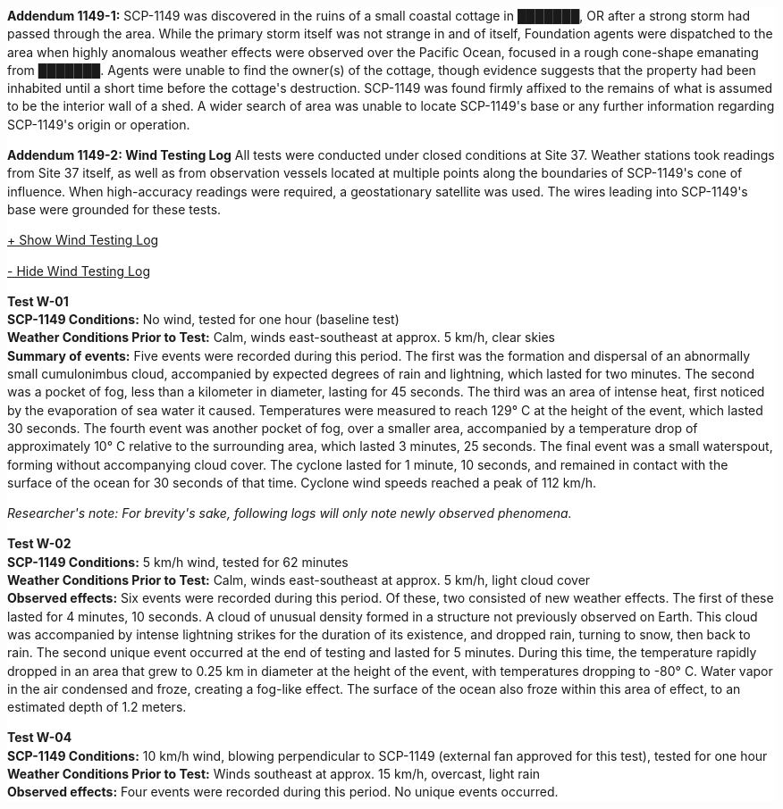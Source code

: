 **Addendum 1149-1:** SCP-1149 was discovered in the ruins of a small coastal cottage in ███████, OR after a strong storm had passed through the area. While the primary storm itself was not strange in and of itself, Foundation agents were dispatched to the area when highly anomalous weather effects were observed over the Pacific Ocean, focused in a rough cone-shape emanating from ███████. Agents were unable to find the owner(s) of the cottage, though evidence suggests that the property had been inhabited until a short time before the cottage's destruction. SCP-1149 was found firmly affixed to the remains of what is assumed to be the interior wall of a shed. A wider search of area was unable to locate SCP-1149's base or any further information regarding SCP-1149's origin or operation.

**Addendum 1149-2: Wind Testing Log** All tests were conducted under closed conditions at Site 37. Weather stations took readings from Site 37 itself, as well as from observation vessels located at multiple points along the boundaries of SCP-1149's cone of influence. When high-accuracy readings were required, a geostationary satellite was used. The wires leading into SCP-1149's base were grounded for these tests.

[+ Show Wind Testing Log](javascript:;)

[\- Hide Wind Testing Log](javascript:;)

**Test W-01**  
**SCP-1149 Conditions:** No wind, tested for one hour (baseline test)  
**Weather Conditions Prior to Test:** Calm, winds east-southeast at approx. 5 km/h, clear skies  
**Summary of events:** Five events were recorded during this period. The first was the formation and dispersal of an abnormally small cumulonimbus cloud, accompanied by expected degrees of rain and lightning, which lasted for two minutes. The second was a pocket of fog, less than a kilometer in diameter, lasting for 45 seconds. The third was an area of intense heat, first noticed by the evaporation of sea water it caused. Temperatures were measured to reach 129° C at the height of the event, which lasted 30 seconds. The fourth event was another pocket of fog, over a smaller area, accompanied by a temperature drop of approximately 10° C relative to the surrounding area, which lasted 3 minutes, 25 seconds. The final event was a small waterspout, forming without accompanying cloud cover. The cyclone lasted for 1 minute, 10 seconds, and remained in contact with the surface of the ocean for 30 seconds of that time. Cyclone wind speeds reached a peak of 112 km/h.

_Researcher's note: For brevity's sake, following logs will only note newly observed phenomena._

**Test W-02**  
**SCP-1149 Conditions:** 5 km/h wind, tested for 62 minutes  
**Weather Conditions Prior to Test:** Calm, winds east-southeast at approx. 5 km/h, light cloud cover  
**Observed effects:** Six events were recorded during this period. Of these, two consisted of new weather effects. The first of these lasted for 4 minutes, 10 seconds. A cloud of unusual density formed in a structure not previously observed on Earth. This cloud was accompanied by intense lightning strikes for the duration of its existence, and dropped rain, turning to snow, then back to rain. The second unique event occurred at the end of testing and lasted for 5 minutes. During this time, the temperature rapidly dropped in an area that grew to 0.25 km in diameter at the height of the event, with temperatures dropping to -80° C. Water vapor in the air condensed and froze, creating a fog-like effect. The surface of the ocean also froze within this area of effect, to an estimated depth of 1.2 meters.

**Test W-04**  
**SCP-1149 Conditions:** 10 km/h wind, blowing perpendicular to SCP-1149 (external fan approved for this test), tested for one hour  
**Weather Conditions Prior to Test:** Winds southeast at approx. 15 km/h, overcast, light rain  
**Observed effects:** Four events were recorded during this period. No unique events occurred.
